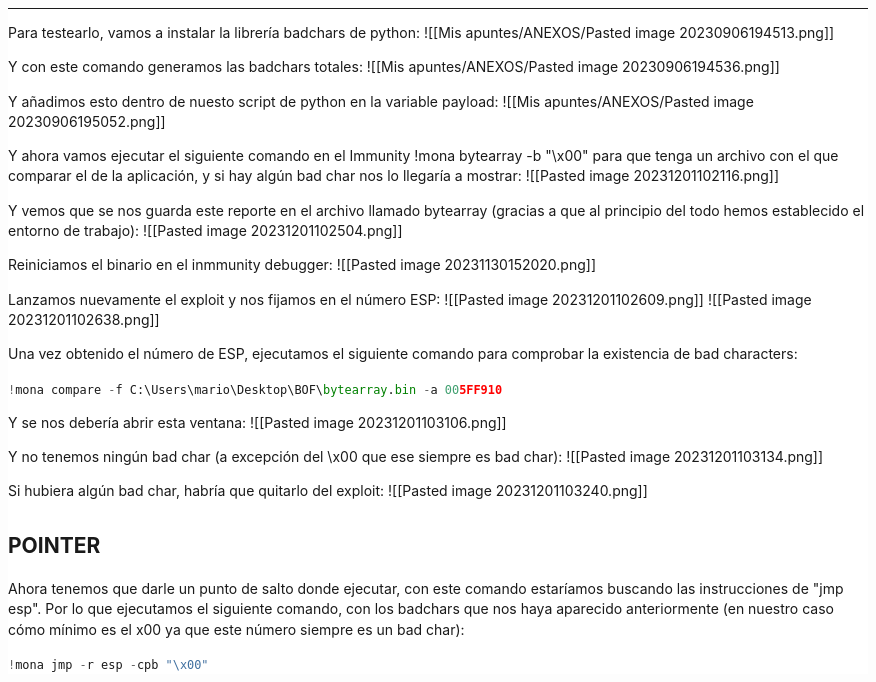 ------------------------------

Para testearlo, vamos a instalar la librería badchars de python:
![[Mis apuntes/ANEXOS/Pasted image 20230906194513.png]]

Y con este comando generamos las badchars totales:
![[Mis apuntes/ANEXOS/Pasted image 20230906194536.png]]

Y añadimos esto dentro de nuesto script de python en la variable payload:
![[Mis apuntes/ANEXOS/Pasted image 20230906195052.png]]

Y ahora vamos ejecutar el siguiente comando en el Immunity !mona bytearray -b "\x00" para que tenga un archivo con el que comparar el de la aplicación, y si hay algún bad char nos lo llegaría a mostrar:
![[Pasted image 20231201102116.png]]

Y vemos que se nos guarda este reporte en el archivo llamado bytearray (gracias a que al principio del todo hemos establecido el entorno de trabajo):
![[Pasted image 20231201102504.png]]

Reiniciamos el binario en el inmmunity debugger:
![[Pasted image 20231130152020.png]]

Lanzamos nuevamente el exploit y nos fijamos en el número ESP:
![[Pasted image 20231201102609.png]]
![[Pasted image 20231201102638.png]]

Una vez obtenido el número de ESP, ejecutamos el siguiente comando para comprobar la existencia de bad characters:
```python
!mona compare -f C:\Users\mario\Desktop\BOF\bytearray.bin -a 005FF910
```

Y se nos debería abrir esta ventana:
![[Pasted image 20231201103106.png]]

Y no tenemos ningún bad char (a excepción del \x00 que ese siempre es bad char):
![[Pasted image 20231201103134.png]]

Si hubiera algún bad char, habría que quitarlo del exploit:
![[Pasted image 20231201103240.png]]

## POINTER
Ahora tenemos que darle un punto de salto donde ejecutar, con este comando estaríamos buscando las instrucciones de "jmp esp". Por lo que ejecutamos el siguiente comando, con los badchars que nos haya aparecido anteriormente (en nuestro caso cómo mínimo es el x00 ya que este número siempre es un bad char):
```python
!mona jmp -r esp -cpb "\x00"
```
